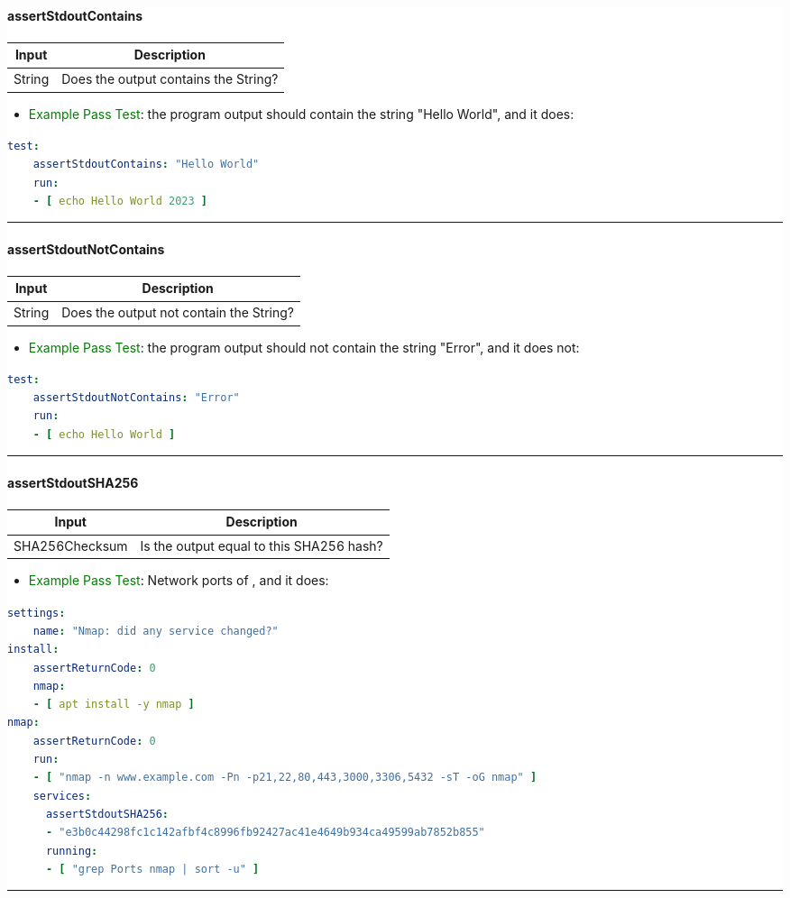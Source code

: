 
#### assertStdoutContains
| Input | Description |
|-------|--------------
| String         | Does the output contains the String?

- <span style="color:green">Example Pass Test</span>: the program output should contain the string "Hello World", and it does:
```yml
test:
    assertStdoutContains: "Hello World"
    run:
    - [ echo Hello World 2023 ]
```

---

#### assertStdoutNotContains
| Input  | Description                             |
|--------|------------------------------------------
| String | Does the output not contain the String? |
- <span style="color:green">Example Pass Test</span>: the program output should not contain the string "Error", and it does not:
```yml
test:
    assertStdoutNotContains: "Error"
    run:
    - [ echo Hello World ]
```

---

#### assertStdoutSHA256
| Input          | Description                              |
|----------------|-------------------------------------------
| SHA256Checksum | Is the output equal to this SHA256 hash? |
- <span style="color:green">Example Pass Test</span>: Network ports of , and it does:
```yml
settings: 
    name: "Nmap: did any service changed?"
install:
    assertReturnCode: 0 
    nmap:
    - [ apt install -y nmap ]
nmap:
    assertReturnCode: 0
    run:
    - [ "nmap -n www.example.com -Pn -p21,22,80,443,3000,3306,5432 -sT -oG nmap" ]
    services:
      assertStdoutSHA256:
      - "e3b0c44298fc1c142afbf4c8996fb92427ac41e4649b934ca49599ab7852b855"
      running:
      - [ "grep Ports nmap | sort -u" ]
```

---